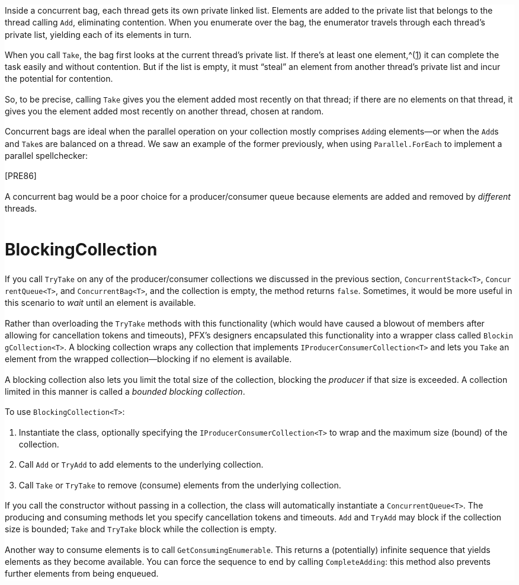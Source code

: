 Inside a concurrent bag, each thread gets its own private linked list. Elements are added to the private list that belongs to the thread calling `Add`, eliminating contention. When you enumerate over the bag, the enumerator travels through each thread’s private list, yielding each of its elements in turn.

When you call `Take`, the bag first looks at the current thread’s private list. If there’s at least one element,^([1](ch22.html#ch12fn1)) it can complete the task easily and without contention. But if the list is empty, it must “steal” an element from another thread’s private list and incur the potential for contention.

So, to be precise, calling `Take` gives you the element added most recently on that thread; if there are no elements on that thread, it gives you the element added most recently on another thread, chosen at random.

Concurrent bags are ideal when the parallel operation on your collection mostly comprises `Add`ing elements—or when the `Add`s and `Take`s are balanced on a thread. We saw an example of the former previously, when using `Parallel.ForEach` to implement a parallel spellchecker:

[PRE86]

A concurrent bag would be a poor choice for a producer/consumer queue because elements are added and removed by *different* threads.

# BlockingCollection<T>

If you call `TryTake` on any of the producer/consumer collections we discussed in the previous section, `ConcurrentStack<T>`, `ConcurrentQueue<T>`, and `ConcurrentBag<T>`, and the collection is empty, the method returns `false`. Sometimes, it would be more useful in this scenario to *wait* until an element is available.

Rather than overloading the `TryTake` methods with this functionality (which would have caused a blowout of members after allowing for cancellation tokens and timeouts), PFX’s designers encapsulated this functionality into a wrapper class called `BlockingCollection<T>`. A blocking collection wraps any collection that implements `IProducerConsumerCollection<T>` and lets you `Take` an element from the wrapped collection—blocking if no element is available.

A blocking collection also lets you limit the total size of the collection, blocking the *producer* if that size is exceeded. A collection limited in this manner is called a *bounded blocking collection*.

To use `BlockingCollection<T>`:

1.  Instantiate the class, optionally specifying the `IProducerConsumerCollection<T>` to wrap and the maximum size (bound) of the collection.

2.  Call `Add` or `TryAdd` to add elements to the underlying collection.

3.  Call `Take` or `TryTake` to remove (consume) elements from the underlying collection.

If you call the constructor without passing in a collection, the class will automatically instantiate a `ConcurrentQueue<T>`. The producing and consuming methods let you specify cancellation tokens and timeouts. `Add` and `TryAdd` may block if the collection size is bounded; `Take` and `TryTake` block while the collection is empty.

Another way to consume elements is to call `GetConsumingEnumerable`. This returns a (potentially) infinite sequence that yields elements as they become available. You can force the sequence to end by calling `CompleteAdding`: this method also prevents further elements from being enqueued.
